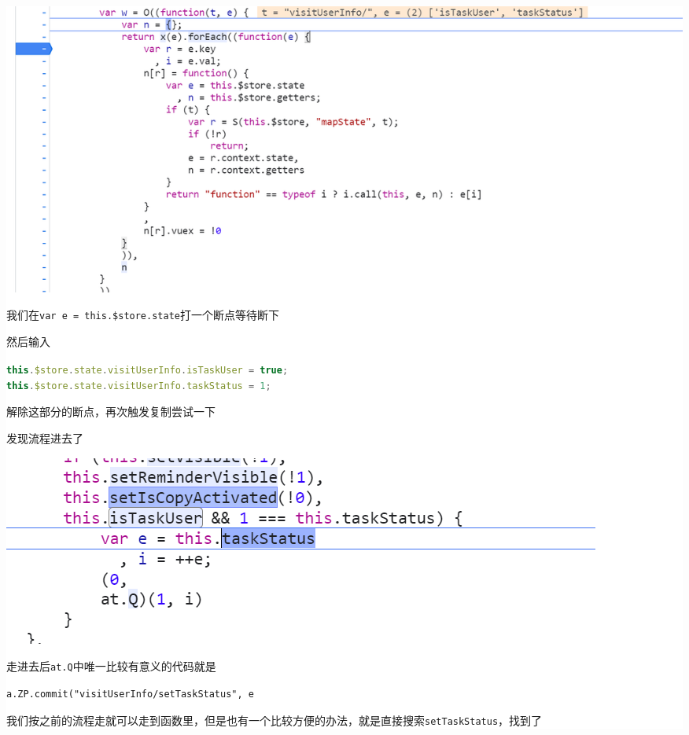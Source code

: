 ![5](./img/10/5.png)

我们在`var e = this.$store.state`打一个断点等待断下

然后输入

```js
this.$store.state.visitUserInfo.isTaskUser = true;
this.$store.state.visitUserInfo.taskStatus = 1;
```

解除这部分的断点，再次触发复制尝试一下

发现流程进去了

![6](./img/10/6.png)

走进去后`at.Q`中唯一比较有意义的代码就是

```
a.ZP.commit("visitUserInfo/setTaskStatus", e
```

我们按之前的流程走就可以走到函数里，但是也有一个比较方便的办法，就是直接搜索`setTaskStatus`，找到了
